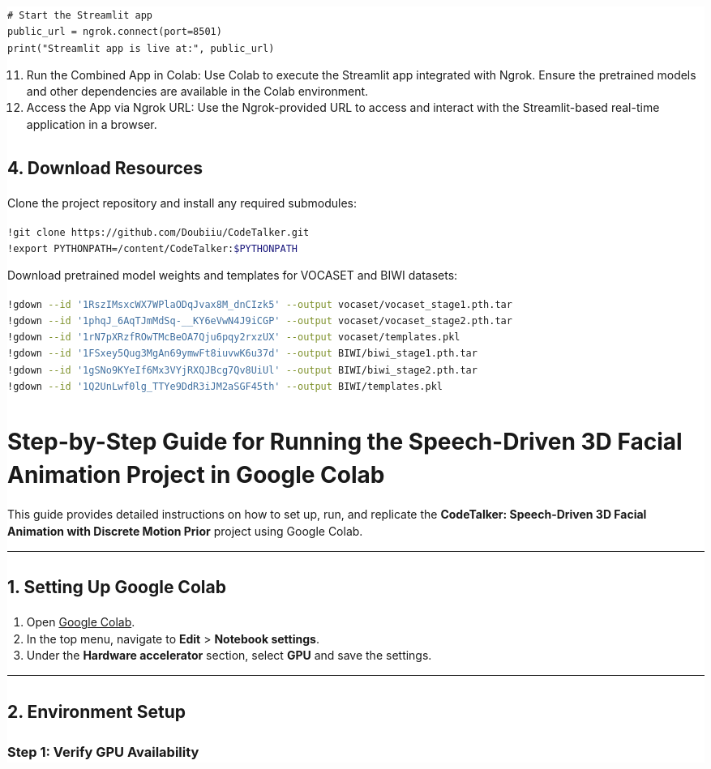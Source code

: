     # Start the Streamlit app
    public_url = ngrok.connect(port=8501)
    print("Streamlit app is live at:", public_url)
11.	Run the Combined App in Colab:
    Use Colab to execute the Streamlit app integrated with Ngrok.
    Ensure the pretrained models and other dependencies are available in the Colab environment.
12.	Access the App via Ngrok URL:
    Use the Ngrok-provided URL to access and interact with the Streamlit-based real-time application in a browser.



## 4. **Download Resources**

Clone the project repository and install any required submodules:

```bash
!git clone https://github.com/Doubiiu/CodeTalker.git
!export PYTHONPATH=/content/CodeTalker:$PYTHONPATH
```

Download pretrained model weights and templates for VOCASET and BIWI datasets:

```bash
!gdown --id '1RszIMsxcWX7WPlaODqJvax8M_dnCIzk5' --output vocaset/vocaset_stage1.pth.tar
!gdown --id '1phqJ_6AqTJmMdSq-__KY6eVwN4J9iCGP' --output vocaset/vocaset_stage2.pth.tar
!gdown --id '1rN7pXRzfROwTMcBeOA7Qju6pqy2rxzUX' --output vocaset/templates.pkl
!gdown --id '1FSxey5Qug3MgAn69ymwFt8iuvwK6u37d' --output BIWI/biwi_stage1.pth.tar
!gdown --id '1gSNo9KYeIf6Mx3VYjRXQJBcg7Qv8UiUl' --output BIWI/biwi_stage2.pth.tar
!gdown --id '1Q2UnLwf0lg_TTYe9DdR3iJM2aSGF45th' --output BIWI/templates.pkl
```

# Step-by-Step Guide for Running the Speech-Driven 3D Facial Animation Project in Google Colab

This guide provides detailed instructions on how to set up, run, and replicate the **CodeTalker: Speech-Driven 3D Facial Animation with Discrete Motion Prior** project using Google Colab.

---

## 1. **Setting Up Google Colab**

1. Open [Google Colab](https://colab.research.google.com).
2. In the top menu, navigate to **Edit** > **Notebook settings**.
3. Under the **Hardware accelerator** section, select **GPU** and save the settings.

---

## 2. **Environment Setup**

### Step 1: Verify GPU Availability
